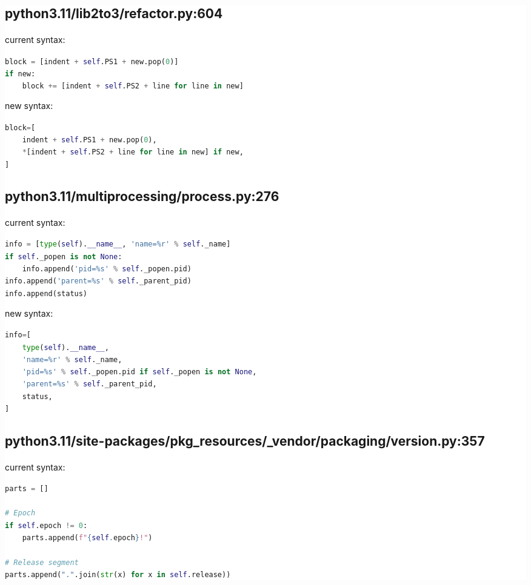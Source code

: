 
## python3.11/lib2to3/refactor.py:604
current syntax:
``` python
block = [indent + self.PS1 + new.pop(0)]
if new:
    block += [indent + self.PS2 + line for line in new]
```

new syntax:
``` python
block=[
    indent + self.PS1 + new.pop(0),
    *[indent + self.PS2 + line for line in new] if new,
]
```


## python3.11/multiprocessing/process.py:276
current syntax:
``` python
info = [type(self).__name__, 'name=%r' % self._name]
if self._popen is not None:
    info.append('pid=%s' % self._popen.pid)
info.append('parent=%s' % self._parent_pid)
info.append(status)
```

new syntax:
``` python
info=[
    type(self).__name__,
    'name=%r' % self._name,
    'pid=%s' % self._popen.pid if self._popen is not None,
    'parent=%s' % self._parent_pid,
    status,
]
```


## python3.11/site-packages/pkg_resources/_vendor/packaging/version.py:357
current syntax:
``` python
parts = []

# Epoch
if self.epoch != 0:
    parts.append(f"{self.epoch}!")

# Release segment
parts.append(".".join(str(x) for x in self.release))
```

